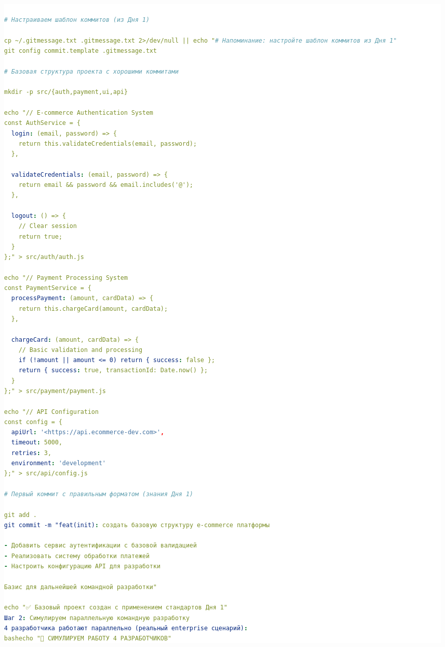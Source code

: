 ```yaml

# Настраиваем шаблон коммитов (из Дня 1)

cp ~/.gitmessage.txt .gitmessage.txt 2>/dev/null || echo "# Напоминание: настройте шаблон коммитов из Дня 1"
git config commit.template .gitmessage.txt

# Базовая структура проекта с хорошими коммитами

mkdir -p src/{auth,payment,ui,api}

echo "// E-commerce Authentication System
const AuthService = {
  login: (email, password) => {
    return this.validateCredentials(email, password);
  },
  
  validateCredentials: (email, password) => {
    return email && password && email.includes('@');
  },
  
  logout: () => {
    // Clear session
    return true;
  }
};" > src/auth/auth.js

echo "// Payment Processing System  
const PaymentService = {
  processPayment: (amount, cardData) => {
    return this.chargeCard(amount, cardData);
  },
  
  chargeCard: (amount, cardData) => {
    // Basic validation and processing
    if (!amount || amount <= 0) return { success: false };
    return { success: true, transactionId: Date.now() };
  }
};" > src/payment/payment.js

echo "// API Configuration
const config = {
  apiUrl: '<https://api.ecommerce-dev.com>',
  timeout: 5000,
  retries: 3,
  environment: 'development'
};" > src/api/config.js

# Первый коммит с правильным форматом (знания Дня 1)

git add .
git commit -m "feat(init): создать базовую структуру e-commerce платформы

- Добавить сервис аутентификации с базовой валидацией
- Реализовать систему обработки платежей
- Настроить конфигурацию API для разработки

Базис для дальнейшей командной разработки"

echo "✅ Базовый проект создан с применением стандартов Дня 1"
Шаг 2: Симулируем параллельную командную разработку
4 разработчика работают параллельно (реальный enterprise сценарий):
bashecho "👥 СИМУЛИРУЕМ РАБОТУ 4 РАЗРАБОТЧИКОВ"
```
